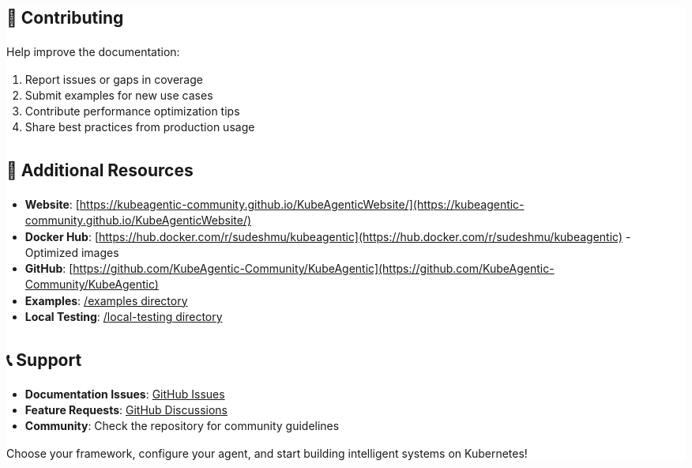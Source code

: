 ## 🤝 Contributing

Help improve the documentation:
1. Report issues or gaps in coverage
2. Submit examples for new use cases
3. Contribute performance optimization tips
4. Share best practices from production usage

## 🔗 Additional Resources

- **Website**: [https://kubeagentic-community.github.io/KubeAgenticWebsite/](https://kubeagentic-community.github.io/KubeAgenticWebsite/)
- **Docker Hub**: [https://hub.docker.com/r/sudeshmu/kubeagentic](https://hub.docker.com/r/sudeshmu/kubeagentic) - Optimized images
- **GitHub**: [https://github.com/KubeAgentic-Community/KubeAgentic](https://github.com/KubeAgentic-Community/KubeAgentic)
- **Examples**: [/examples directory](../examples/)
- **Local Testing**: [/local-testing directory](../local-testing/)

## 📞 Support

- **Documentation Issues**: [GitHub Issues](https://github.com/KubeAgentic-Community/KubeAgentic/issues)
- **Feature Requests**: [GitHub Discussions](https://github.com/KubeAgentic-Community/KubeAgentic/discussions)
- **Community**: Check the repository for community guidelines

Choose your framework, configure your agent, and start building intelligent systems on Kubernetes!
